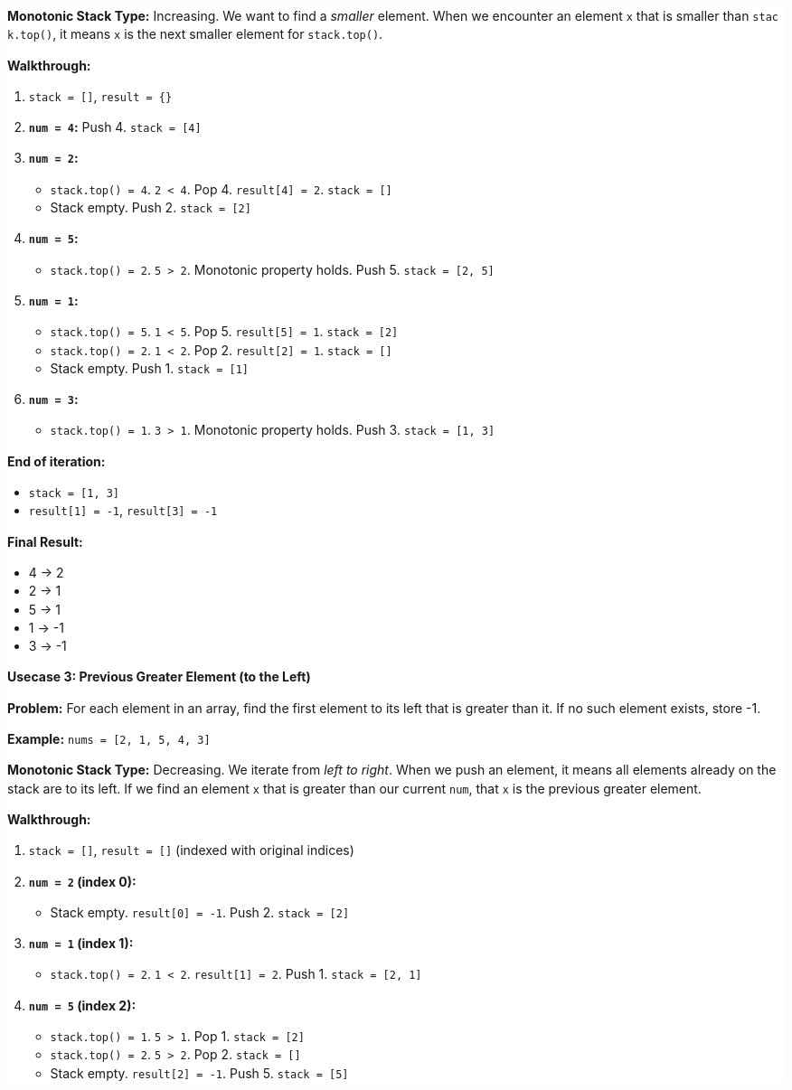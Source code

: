 **Monotonic Stack Type:** Increasing. We want to find a *smaller* element. When we 
encounter an element `x` that is smaller than `stack.top()`, it means `x` is the next 
smaller element for `stack.top()`.

**Walkthrough:**

1.  `stack = []`, `result = {}`

2.  **`num = 4`:** Push 4. `stack = [4]`

3.  **`num = 2`:**
    * `stack.top() = 4`. `2 < 4`. Pop 4. `result[4] = 2`. `stack = []`
    * Stack empty. Push 2. `stack = [2]`

4.  **`num = 5`:**
    * `stack.top() = 2`. `5 > 2`. Monotonic property holds. Push 5. `stack = [2, 5]`

5.  **`num = 1`:**
    * `stack.top() = 5`. `1 < 5`. Pop 5. `result[5] = 1`. `stack = [2]`
    * `stack.top() = 2`. `1 < 2`. Pop 2. `result[2] = 1`. `stack = []`
    * Stack empty. Push 1. `stack = [1]`

6.  **`num = 3`:**
    * `stack.top() = 1`. `3 > 1`. Monotonic property holds. Push 3. `stack = [1, 3]`

**End of iteration:**
* `stack = [1, 3]`
* `result[1] = -1`, `result[3] = -1`

**Final Result:**
* 4 -> 2
* 2 -> 1
* 5 -> 1
* 1 -> -1
* 3 -> -1

**Usecase 3: Previous Greater Element (to the Left)**

**Problem:** For each element in an array, find the first element to its left that is 
greater than it. If no such element exists, store -1.

**Example:** `nums = [2, 1, 5, 4, 3]`

**Monotonic Stack Type:** Decreasing. We iterate from *left to right*. When we push 
an element, it means all elements already on the stack are to its left. If we find 
an element `x` that is greater than our current `num`, that `x` is the previous 
greater element.

**Walkthrough:**

1.  `stack = []`, `result = []` (indexed with original indices)

2.  **`num = 2` (index 0):**
    * Stack empty. `result[0] = -1`. Push 2. `stack = [2]`

3.  **`num = 1` (index 1):**
    * `stack.top() = 2`. `1 < 2`. `result[1] = 2`. Push 1. `stack = [2, 1]`

4.  **`num = 5` (index 2):**
    * `stack.top() = 1`. `5 > 1`. Pop 1. `stack = [2]`
    * `stack.top() = 2`. `5 > 2`. Pop 2. `stack = []`
    * Stack empty. `result[2] = -1`. Push 5. `stack = [5]`
